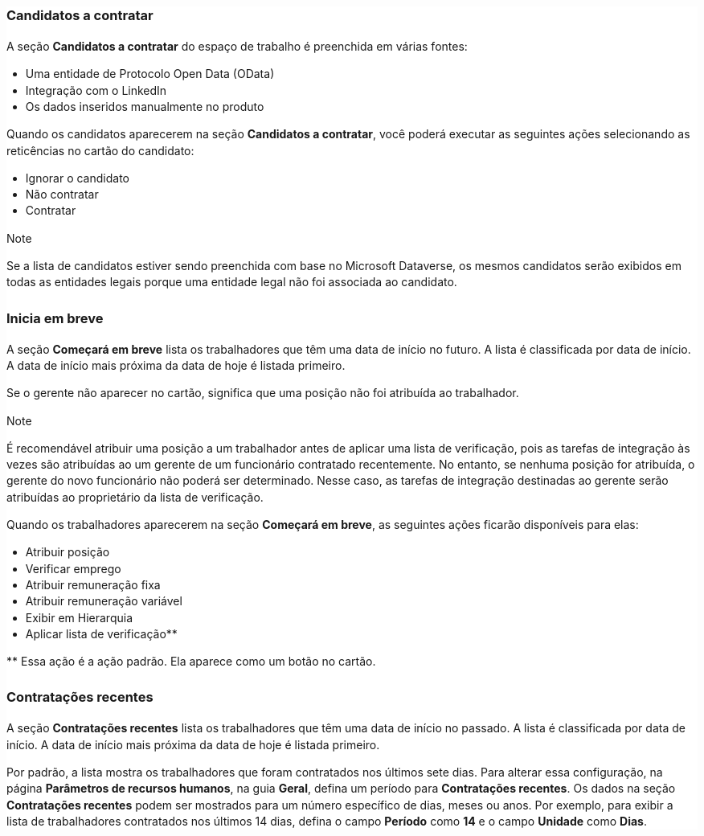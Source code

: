 ### <a name="candidates-to-hire"></a>Candidatos a contratar

A seção **Candidatos a contratar** do espaço de trabalho é preenchida em várias fontes:

- Uma entidade de Protocolo Open Data (OData)
- Integração com o LinkedIn
- Os dados inseridos manualmente no produto

Quando os candidatos aparecerem na seção **Candidatos a contratar**, você poderá executar as seguintes ações selecionando as reticências no cartão do candidato:

- Ignorar o candidato
- Não contratar
- Contratar

> [!NOTE]
> Se a lista de candidatos estiver sendo preenchida com base no Microsoft Dataverse, os mesmos candidatos serão exibidos em todas as entidades legais porque uma entidade legal não foi associada ao candidato.

### <a name="starting-soon"></a>Inicia em breve

A seção **Começará em breve** lista os trabalhadores que têm uma data de início no futuro. A lista é classificada por data de início. A data de início mais próxima da data de hoje é listada primeiro.

Se o gerente não aparecer no cartão, significa que uma posição não foi atribuída ao trabalhador.

> [!NOTE] 
> É recomendável atribuir uma posição a um trabalhador antes de aplicar uma lista de verificação, pois as tarefas de integração às vezes são atribuídas ao um gerente de um funcionário contratado recentemente. No entanto, se nenhuma posição for atribuída, o gerente do novo funcionário não poderá ser determinado. Nesse caso, as tarefas de integração destinadas ao gerente serão atribuídas ao proprietário da lista de verificação.

Quando os trabalhadores aparecerem na seção **Começará em breve**, as seguintes ações ficarão disponíveis para elas:

- Atribuir posição
- Verificar emprego
- Atribuir remuneração fixa
- Atribuir remuneração variável
- Exibir em Hierarquia
- Aplicar lista de verificação\*\*

\*\* Essa ação é a ação padrão. Ela aparece como um botão no cartão.

### <a name="recent-hires"></a>Contratações recentes

A seção **Contratações recentes** lista os trabalhadores que têm uma data de início no passado. A lista é classificada por data de início. A data de início mais próxima da data de hoje é listada primeiro.

Por padrão, a lista mostra os trabalhadores que foram contratados nos últimos sete dias. Para alterar essa configuração, na página **Parâmetros de recursos humanos**, na guia **Geral**, defina um período para **Contratações recentes**. Os dados na seção **Contratações recentes** podem ser mostrados para um número específico de dias, meses ou anos. Por exemplo, para exibir a lista de trabalhadores contratados nos últimos 14 dias, defina o campo **Período** como **14** e o campo **Unidade** como **Dias**.

